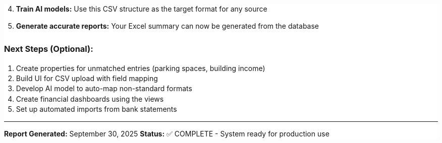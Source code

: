 4. **Train AI models:**
   Use this CSV structure as the target format for any source

5. **Generate accurate reports:**
   Your Excel summary can now be generated from the database

### Next Steps (Optional):

1. Create properties for unmatched entries (parking spaces, building income)
2. Build UI for CSV upload with field mapping
3. Develop AI model to auto-map non-standard formats
4. Create financial dashboards using the views
5. Set up automated imports from bank statements

---

**Report Generated:** September 30, 2025
**Status:** ✅ COMPLETE - System ready for production use